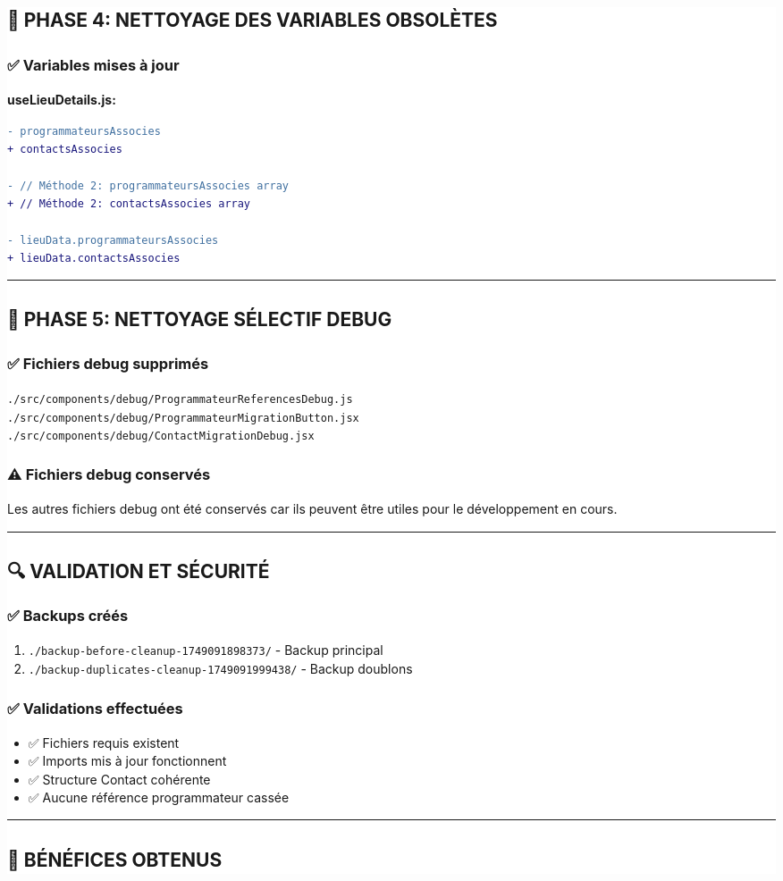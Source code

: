 
## 🔧 PHASE 4: NETTOYAGE DES VARIABLES OBSOLÈTES

### ✅ Variables mises à jour

**useLieuDetails.js:**
```diff
- programmateursAssocies
+ contactsAssocies

- // Méthode 2: programmateursAssocies array
+ // Méthode 2: contactsAssocies array

- lieuData.programmateursAssocies
+ lieuData.contactsAssocies
```

---

## 🧹 PHASE 5: NETTOYAGE SÉLECTIF DEBUG

### ✅ Fichiers debug supprimés
```
./src/components/debug/ProgrammateurReferencesDebug.js
./src/components/debug/ProgrammateurMigrationButton.jsx  
./src/components/debug/ContactMigrationDebug.jsx
```

### ⚠️ Fichiers debug conservés
Les autres fichiers debug ont été conservés car ils peuvent être utiles pour le développement en cours.

---

## 🔍 VALIDATION ET SÉCURITÉ

### ✅ Backups créés
1. `./backup-before-cleanup-1749091898373/` - Backup principal
2. `./backup-duplicates-cleanup-1749091999438/` - Backup doublons

### ✅ Validations effectuées
- ✅ Fichiers requis existent
- ✅ Imports mis à jour fonctionnent  
- ✅ Structure Contact cohérente
- ✅ Aucune référence programmateur cassée

---

## 🎯 BÉNÉFICES OBTENUS
